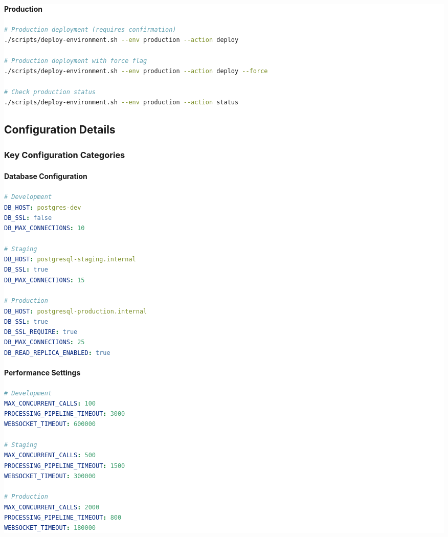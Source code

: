 #### Production
```bash
# Production deployment (requires confirmation)
./scripts/deploy-environment.sh --env production --action deploy

# Production deployment with force flag
./scripts/deploy-environment.sh --env production --action deploy --force

# Check production status
./scripts/deploy-environment.sh --env production --action status
```

## Configuration Details

### Key Configuration Categories

#### Database Configuration
```yaml
# Development
DB_HOST: postgres-dev
DB_SSL: false
DB_MAX_CONNECTIONS: 10

# Staging
DB_HOST: postgresql-staging.internal
DB_SSL: true
DB_MAX_CONNECTIONS: 15

# Production
DB_HOST: postgresql-production.internal
DB_SSL: true
DB_SSL_REQUIRE: true
DB_MAX_CONNECTIONS: 25
DB_READ_REPLICA_ENABLED: true
```

#### Performance Settings
```yaml
# Development
MAX_CONCURRENT_CALLS: 100
PROCESSING_PIPELINE_TIMEOUT: 3000
WEBSOCKET_TIMEOUT: 600000

# Staging
MAX_CONCURRENT_CALLS: 500
PROCESSING_PIPELINE_TIMEOUT: 1500
WEBSOCKET_TIMEOUT: 300000

# Production
MAX_CONCURRENT_CALLS: 2000
PROCESSING_PIPELINE_TIMEOUT: 800
WEBSOCKET_TIMEOUT: 180000
```
